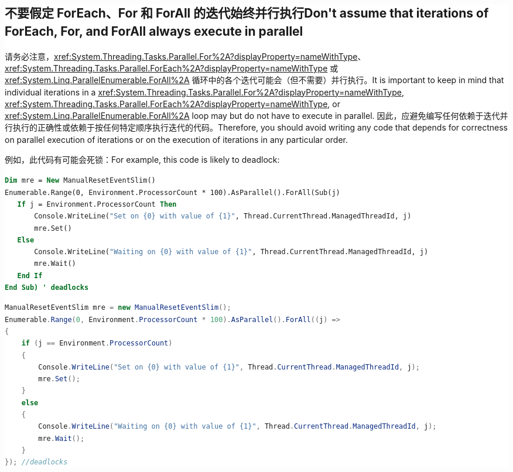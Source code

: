 ## <a name="dont-assume-that-iterations-of-foreach-for-and-forall-always-execute-in-parallel"></a><span data-ttu-id="684ab-154">不要假定 ForEach、For 和 ForAll 的迭代始终并行执行</span><span class="sxs-lookup"><span data-stu-id="684ab-154">Don't assume that iterations of ForEach, For, and ForAll always execute in parallel</span></span>

<span data-ttu-id="684ab-155">请务必注意，<xref:System.Threading.Tasks.Parallel.For%2A?displayProperty=nameWithType>、<xref:System.Threading.Tasks.Parallel.ForEach%2A?displayProperty=nameWithType> 或 <xref:System.Linq.ParallelEnumerable.ForAll%2A> 循环中的各个迭代可能会（但不需要）并行执行。</span><span class="sxs-lookup"><span data-stu-id="684ab-155">It is important to keep in mind that individual iterations in a <xref:System.Threading.Tasks.Parallel.For%2A?displayProperty=nameWithType>, <xref:System.Threading.Tasks.Parallel.ForEach%2A?displayProperty=nameWithType>, or <xref:System.Linq.ParallelEnumerable.ForAll%2A> loop may but do not have to execute in parallel.</span></span> <span data-ttu-id="684ab-156">因此，应避免编写任何依赖于迭代并行执行的正确性或依赖于按任何特定顺序执行迭代的代码。</span><span class="sxs-lookup"><span data-stu-id="684ab-156">Therefore, you should avoid writing any code that depends for correctness on parallel execution of iterations or on the execution of iterations in any particular order.</span></span>

<span data-ttu-id="684ab-157">例如，此代码有可能会死锁：</span><span class="sxs-lookup"><span data-stu-id="684ab-157">For example, this code is likely to deadlock:</span></span>

```vb
Dim mre = New ManualResetEventSlim()
Enumerable.Range(0, Environment.ProcessorCount * 100).AsParallel().ForAll(Sub(j)
   If j = Environment.ProcessorCount Then
       Console.WriteLine("Set on {0} with value of {1}", Thread.CurrentThread.ManagedThreadId, j)
       mre.Set()
   Else
       Console.WriteLine("Waiting on {0} with value of {1}", Thread.CurrentThread.ManagedThreadId, j)
       mre.Wait()
   End If
End Sub) ' deadlocks
```

```csharp
ManualResetEventSlim mre = new ManualResetEventSlim();
Enumerable.Range(0, Environment.ProcessorCount * 100).AsParallel().ForAll((j) =>
{
    if (j == Environment.ProcessorCount)
    {
        Console.WriteLine("Set on {0} with value of {1}", Thread.CurrentThread.ManagedThreadId, j);
        mre.Set();
    }
    else
    {
        Console.WriteLine("Waiting on {0} with value of {1}", Thread.CurrentThread.ManagedThreadId, j);
        mre.Wait();
    }
}); //deadlocks
```
